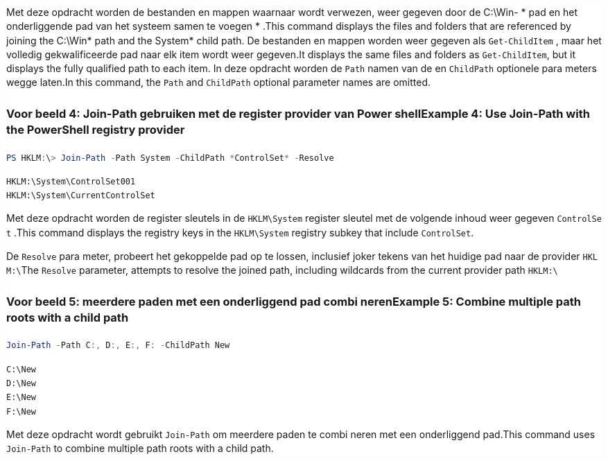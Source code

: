 <span data-ttu-id="99925-117">Met deze opdracht worden de bestanden en mappen waarnaar wordt verwezen, weer gegeven door de C:\Win- \* pad en het onderliggende pad van het systeem samen te voegen \* .</span><span class="sxs-lookup"><span data-stu-id="99925-117">This command displays the files and folders that are referenced by joining the C:\Win\* path and the System\* child path.</span></span>
<span data-ttu-id="99925-118">De bestanden en mappen worden weer gegeven als `Get-ChildItem` , maar het volledig gekwalificeerde pad naar elk item wordt weer gegeven.</span><span class="sxs-lookup"><span data-stu-id="99925-118">It displays the same files and folders as `Get-ChildItem`, but it displays the fully qualified path to each item.</span></span>
<span data-ttu-id="99925-119">In deze opdracht worden de `Path` namen van de en `ChildPath` optionele para meters wegge laten.</span><span class="sxs-lookup"><span data-stu-id="99925-119">In this command, the `Path` and `ChildPath` optional parameter names are omitted.</span></span>

### <span data-ttu-id="99925-120">Voor beeld 4: Join-Path gebruiken met de register provider van Power shell</span><span class="sxs-lookup"><span data-stu-id="99925-120">Example 4: Use Join-Path with the PowerShell registry provider</span></span>

```powershell
PS HKLM:\> Join-Path -Path System -ChildPath *ControlSet* -Resolve
```

```output
HKLM:\System\ControlSet001
HKLM:\System\CurrentControlSet
```

<span data-ttu-id="99925-121">Met deze opdracht worden de register sleutels in de `HKLM\System` register sleutel met de volgende inhoud weer gegeven `ControlSet` .</span><span class="sxs-lookup"><span data-stu-id="99925-121">This command displays the registry keys in the `HKLM\System` registry subkey that include `ControlSet`.</span></span>

<span data-ttu-id="99925-122">De `Resolve` para meter, probeert het gekoppelde pad op te lossen, inclusief joker tekens van het huidige pad naar de provider `HKLM:\`</span><span class="sxs-lookup"><span data-stu-id="99925-122">The `Resolve` parameter, attempts to resolve the joined path, including wildcards from the current provider path `HKLM:\`</span></span>

### <span data-ttu-id="99925-123">Voor beeld 5: meerdere paden met een onderliggend pad combi neren</span><span class="sxs-lookup"><span data-stu-id="99925-123">Example 5: Combine multiple path roots with a child path</span></span>

```powershell
Join-Path -Path C:, D:, E:, F: -ChildPath New
```

```output
C:\New
D:\New
E:\New
F:\New
```

<span data-ttu-id="99925-124">Met deze opdracht wordt gebruikt `Join-Path` om meerdere paden te combi neren met een onderliggend pad.</span><span class="sxs-lookup"><span data-stu-id="99925-124">This command uses `Join-Path` to combine multiple path roots with a child path.</span></span>
